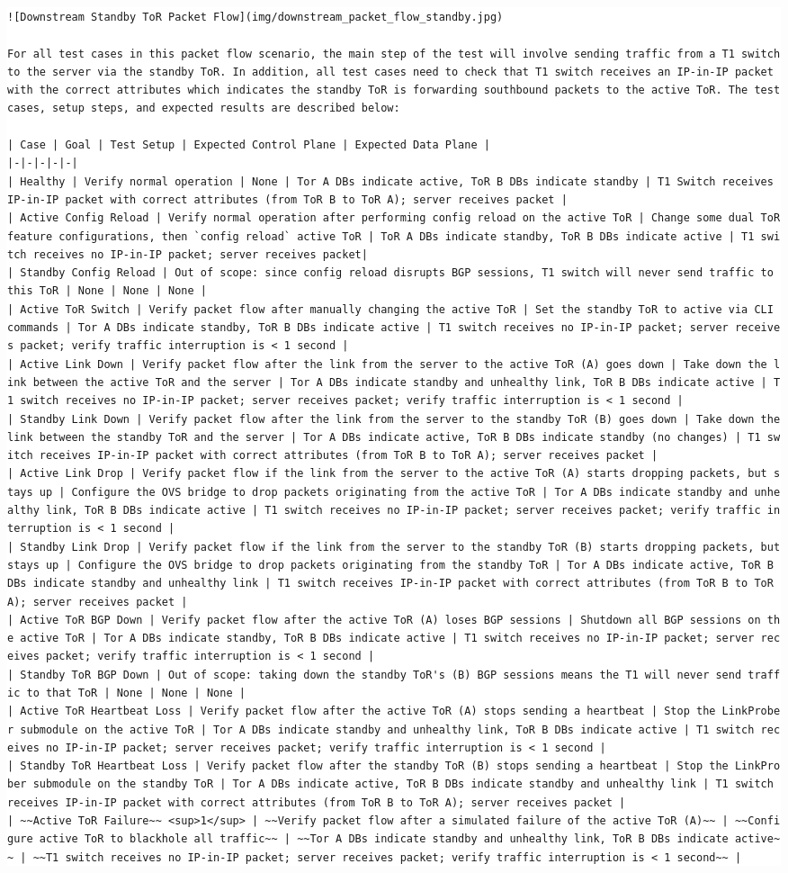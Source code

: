     ![Downstream Standby ToR Packet Flow](img/downstream_packet_flow_standby.jpg)

    For all test cases in this packet flow scenario, the main step of the test will involve sending traffic from a T1 switch to the server via the standby ToR. In addition, all test cases need to check that T1 switch receives an IP-in-IP packet with the correct attributes which indicates the standby ToR is forwarding southbound packets to the active ToR. The test cases, setup steps, and expected results are described below:

    | Case | Goal | Test Setup | Expected Control Plane | Expected Data Plane |
    |-|-|-|-|-|
    | Healthy | Verify normal operation | None | Tor A DBs indicate active, ToR B DBs indicate standby | T1 Switch receives IP-in-IP packet with correct attributes (from ToR B to ToR A); server receives packet |
    | Active Config Reload | Verify normal operation after performing config reload on the active ToR | Change some dual ToR feature configurations, then `config reload` active ToR | ToR A DBs indicate standby, ToR B DBs indicate active | T1 switch receives no IP-in-IP packet; server receives packet|
    | Standby Config Reload | Out of scope: since config reload disrupts BGP sessions, T1 switch will never send traffic to this ToR | None | None | None |
    | Active ToR Switch | Verify packet flow after manually changing the active ToR | Set the standby ToR to active via CLI commands | Tor A DBs indicate standby, ToR B DBs indicate active | T1 switch receives no IP-in-IP packet; server receives packet; verify traffic interruption is < 1 second |
    | Active Link Down | Verify packet flow after the link from the server to the active ToR (A) goes down | Take down the link between the active ToR and the server | Tor A DBs indicate standby and unhealthy link, ToR B DBs indicate active | T1 switch receives no IP-in-IP packet; server receives packet; verify traffic interruption is < 1 second |
    | Standby Link Down | Verify packet flow after the link from the server to the standby ToR (B) goes down | Take down the link between the standby ToR and the server | Tor A DBs indicate active, ToR B DBs indicate standby (no changes) | T1 switch receives IP-in-IP packet with correct attributes (from ToR B to ToR A); server receives packet |
    | Active Link Drop | Verify packet flow if the link from the server to the active ToR (A) starts dropping packets, but stays up | Configure the OVS bridge to drop packets originating from the active ToR | Tor A DBs indicate standby and unhealthy link, ToR B DBs indicate active | T1 switch receives no IP-in-IP packet; server receives packet; verify traffic interruption is < 1 second |
    | Standby Link Drop | Verify packet flow if the link from the server to the standby ToR (B) starts dropping packets, but stays up | Configure the OVS bridge to drop packets originating from the standby ToR | Tor A DBs indicate active, ToR B DBs indicate standby and unhealthy link | T1 switch receives IP-in-IP packet with correct attributes (from ToR B to ToR A); server receives packet |
    | Active ToR BGP Down | Verify packet flow after the active ToR (A) loses BGP sessions | Shutdown all BGP sessions on the active ToR | Tor A DBs indicate standby, ToR B DBs indicate active | T1 switch receives no IP-in-IP packet; server receives packet; verify traffic interruption is < 1 second |
    | Standby ToR BGP Down | Out of scope: taking down the standby ToR's (B) BGP sessions means the T1 will never send traffic to that ToR | None | None | None |
    | Active ToR Heartbeat Loss | Verify packet flow after the active ToR (A) stops sending a heartbeat | Stop the LinkProber submodule on the active ToR | Tor A DBs indicate standby and unhealthy link, ToR B DBs indicate active | T1 switch receives no IP-in-IP packet; server receives packet; verify traffic interruption is < 1 second |
    | Standby ToR Heartbeat Loss | Verify packet flow after the standby ToR (B) stops sending a heartbeat | Stop the LinkProber submodule on the standby ToR | Tor A DBs indicate active, ToR B DBs indicate standby and unhealthy link | T1 switch receives IP-in-IP packet with correct attributes (from ToR B to ToR A); server receives packet |
    | ~~Active ToR Failure~~ <sup>1</sup> | ~~Verify packet flow after a simulated failure of the active ToR (A)~~ | ~~Configure active ToR to blackhole all traffic~~ | ~~Tor A DBs indicate standby and unhealthy link, ToR B DBs indicate active~~ | ~~T1 switch receives no IP-in-IP packet; server receives packet; verify traffic interruption is < 1 second~~ |